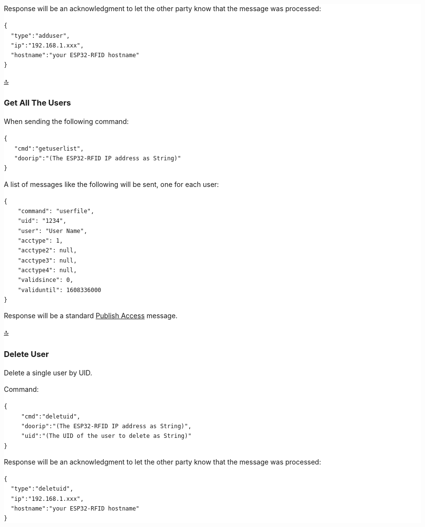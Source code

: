 Response will be an acknowledgment to let the other party know that the message was processed:
```
{
  "type":"adduser",
  "ip":"192.168.1.xxx",
  "hostname":"your ESP32-RFID hostname"
}
```

[:top:](#index)

### Get All The Users
When sending the following command:
```
{
   "cmd":"getuserlist",
   "doorip":"(The ESP32-RFID IP address as String)"
}
```

A list of messages like the following will be sent, one for each user:
```
{
    "command": "userfile",
    "uid": "1234",
    "user": "User Name",
    "acctype": 1,
    "acctype2": null,
    "acctype3": null,
    "acctype4": null,
    "validsince": 0,
    "validuntil": 1608336000
}
```

Response will be a standard [Publish Access](#publish-access) message.

[:top:](#index)

### Delete User
Delete a single user by UID.

Command:
```
{
     "cmd":"deletuid",
     "doorip":"(The ESP32-RFID IP address as String)",
     "uid":"(The UID of the user to delete as String)"
}
```

Response will be an acknowledgment to let the other party know that the message was processed:
```
{
  "type":"deletuid",
  "ip":"192.168.1.xxx",
  "hostname":"your ESP32-RFID hostname"
}
```
